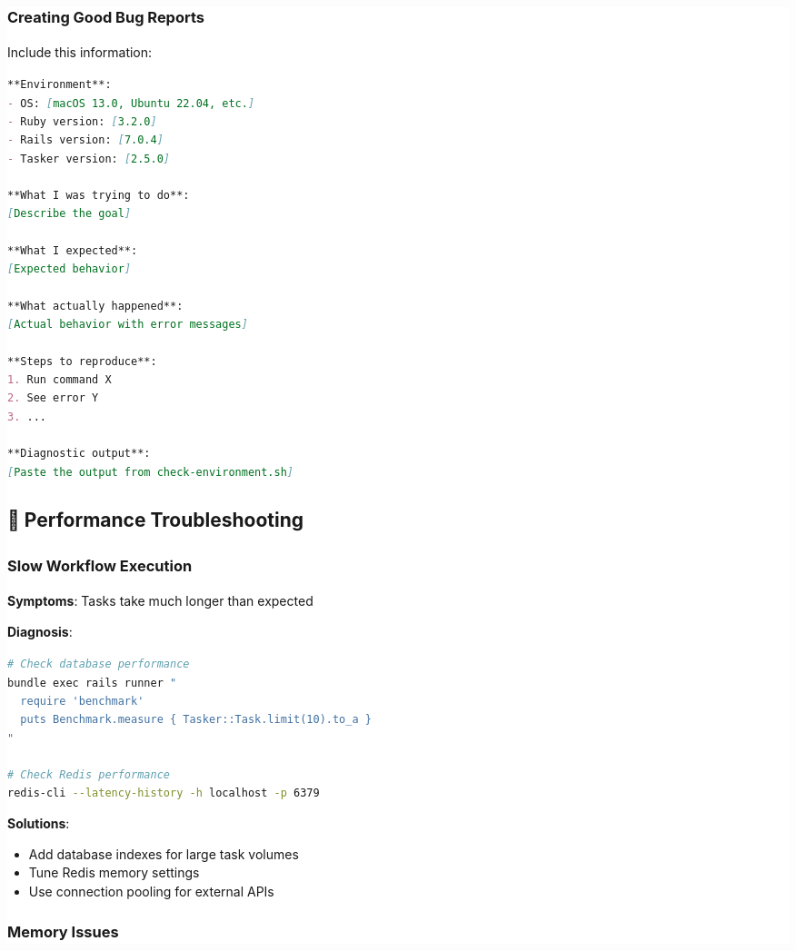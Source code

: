 ### Creating Good Bug Reports

Include this information:

```markdown
**Environment**:
- OS: [macOS 13.0, Ubuntu 22.04, etc.]
- Ruby version: [3.2.0]
- Rails version: [7.0.4]
- Tasker version: [2.5.0]

**What I was trying to do**:
[Describe the goal]

**What I expected**:
[Expected behavior]

**What actually happened**:
[Actual behavior with error messages]

**Steps to reproduce**:
1. Run command X
2. See error Y
3. ...

**Diagnostic output**:
[Paste the output from check-environment.sh]
```

## 🚀 Performance Troubleshooting

### Slow Workflow Execution

**Symptoms**: Tasks take much longer than expected

**Diagnosis**:
```bash
# Check database performance
bundle exec rails runner "
  require 'benchmark'
  puts Benchmark.measure { Tasker::Task.limit(10).to_a }
"

# Check Redis performance
redis-cli --latency-history -h localhost -p 6379
```

**Solutions**:
- Add database indexes for large task volumes
- Tune Redis memory settings
- Use connection pooling for external APIs

### Memory Issues

